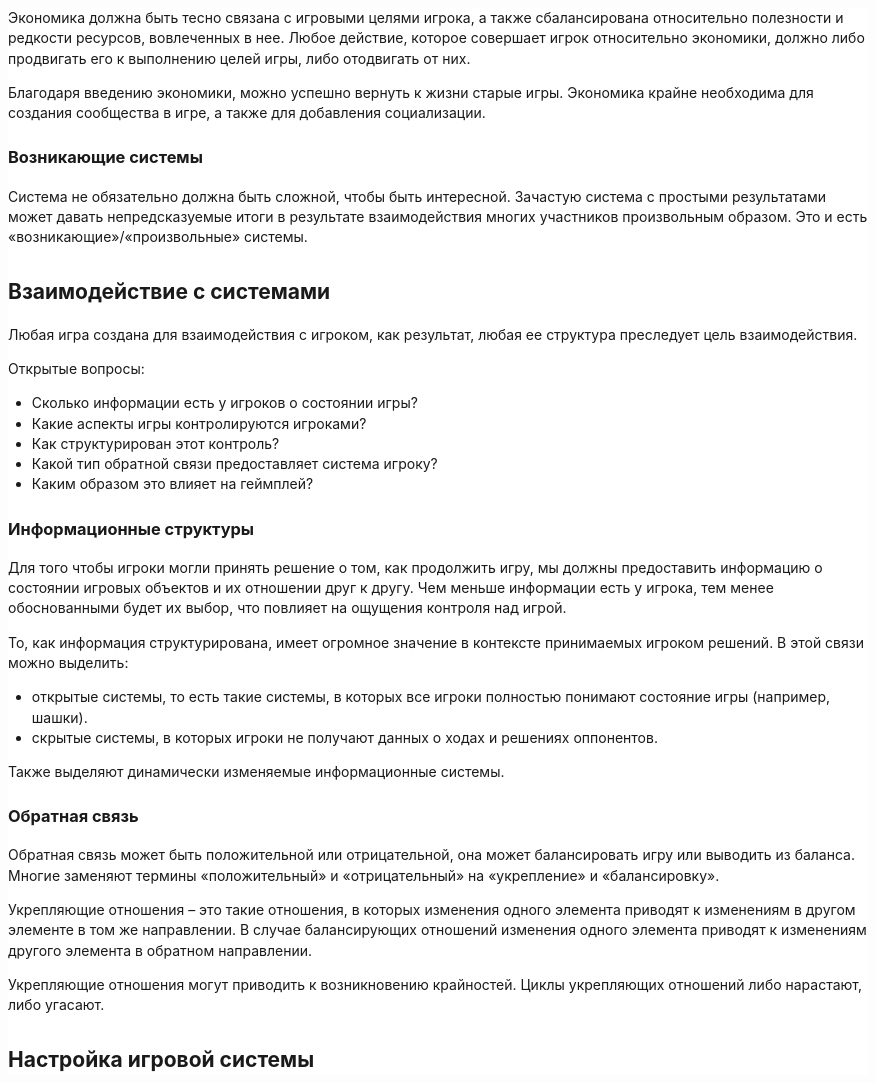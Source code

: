 Экономика должна быть тесно связана с игровыми целями игрока, а также сбалансирована относительно полезности и редкости ресурсов, вовлеченных в нее. Любое действие, которое совершает игрок относительно экономики, должно либо продвигать его к выполнению целей игры, либо отодвигать от них.

Благодаря введению экономики, можно успешно вернуть к жизни старые игры. Экономика крайне необходима для создания сообщества в игре, а также для добавления социализации.

### Возникающие системы

Система не обязательно должна быть сложной, чтобы быть интересной. Зачастую система с простыми результатами может давать непредсказуемые итоги в результате взаимодействия многих участников произвольным образом. Это и есть «возникающие»/«произвольные» системы.

## Взаимодействие с системами

Любая игра создана для взаимодействия с игроком, как результат, любая ее структура преследует цель взаимодействия.

Открытые вопросы:

- Сколько информации есть у игроков о состоянии игры?
- Какие аспекты игры контролируются игроками?
- Как структурирован этот контроль?
- Какой тип обратной связи предоставляет система игроку?
- Каким образом это влияет на геймплей?

### Информационные структуры

Для того чтобы игроки могли принять решение о том, как продолжить игру, мы должны предоставить информацию о состоянии игровых объектов и их отношении друг к другу. Чем меньше информации есть у игрока, тем менее обоснованными будет их выбор, что повлияет на ощущения контроля над игрой.

То, как информация структурирована, имеет огромное значение в контексте принимаемых игроком решений. В этой связи можно выделить:

-  открытые системы, то есть такие системы, в которых все игроки полностью понимают состояние игры (например, шашки).
- скрытые системы, в которых игроки не получают данных о ходах и решениях оппонентов.

Также выделяют динамически изменяемые информационные системы.

### Обратная связь

Обратная связь может быть положительной или отрицательной, она может балансировать игру или выводить из баланса. Многие заменяют термины «положительный» и «отрицательный» на «укрепление» и «балансировку».

Укрепляющие отношения – это такие отношения, в которых изменения одного элемента приводят к изменениям в другом элементе в том же направлении. В случае балансирующих отношений изменения одного элемента приводят к изменениям другого элемента в обратном направлении.

Укрепляющие отношения могут приводить к возникновению крайностей. Циклы укрепляющих отношений либо нарастают, либо угасают.

## Настройка игровой системы
